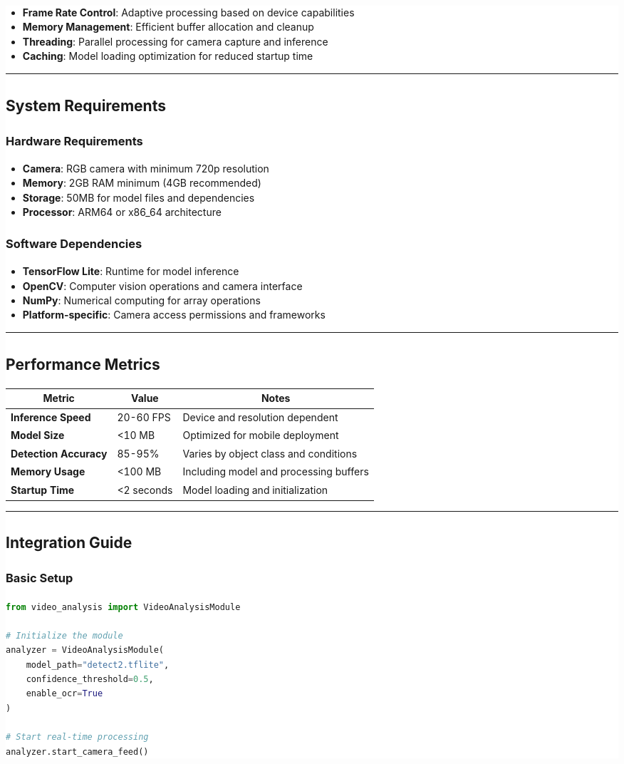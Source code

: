 - **Frame Rate Control**: Adaptive processing based on device capabilities
- **Memory Management**: Efficient buffer allocation and cleanup
- **Threading**: Parallel processing for camera capture and inference
- **Caching**: Model loading optimization for reduced startup time

---

## System Requirements

### Hardware Requirements
- **Camera**: RGB camera with minimum 720p resolution
- **Memory**: 2GB RAM minimum (4GB recommended)
- **Storage**: 50MB for model files and dependencies
- **Processor**: ARM64 or x86_64 architecture

### Software Dependencies
- **TensorFlow Lite**: Runtime for model inference
- **OpenCV**: Computer vision operations and camera interface
- **NumPy**: Numerical computing for array operations
- **Platform-specific**: Camera access permissions and frameworks

---

## Performance Metrics

| Metric | Value | Notes |
|--------|-------|-------|
| **Inference Speed** | 20-60 FPS | Device and resolution dependent |
| **Model Size** | <10 MB | Optimized for mobile deployment |
| **Detection Accuracy** | 85-95% | Varies by object class and conditions |
| **Memory Usage** | <100 MB | Including model and processing buffers |
| **Startup Time** | <2 seconds | Model loading and initialization |

---

## Integration Guide

### Basic Setup

```python
from video_analysis import VideoAnalysisModule

# Initialize the module
analyzer = VideoAnalysisModule(
    model_path="detect2.tflite",
    confidence_threshold=0.5,
    enable_ocr=True
)

# Start real-time processing
analyzer.start_camera_feed()
```
